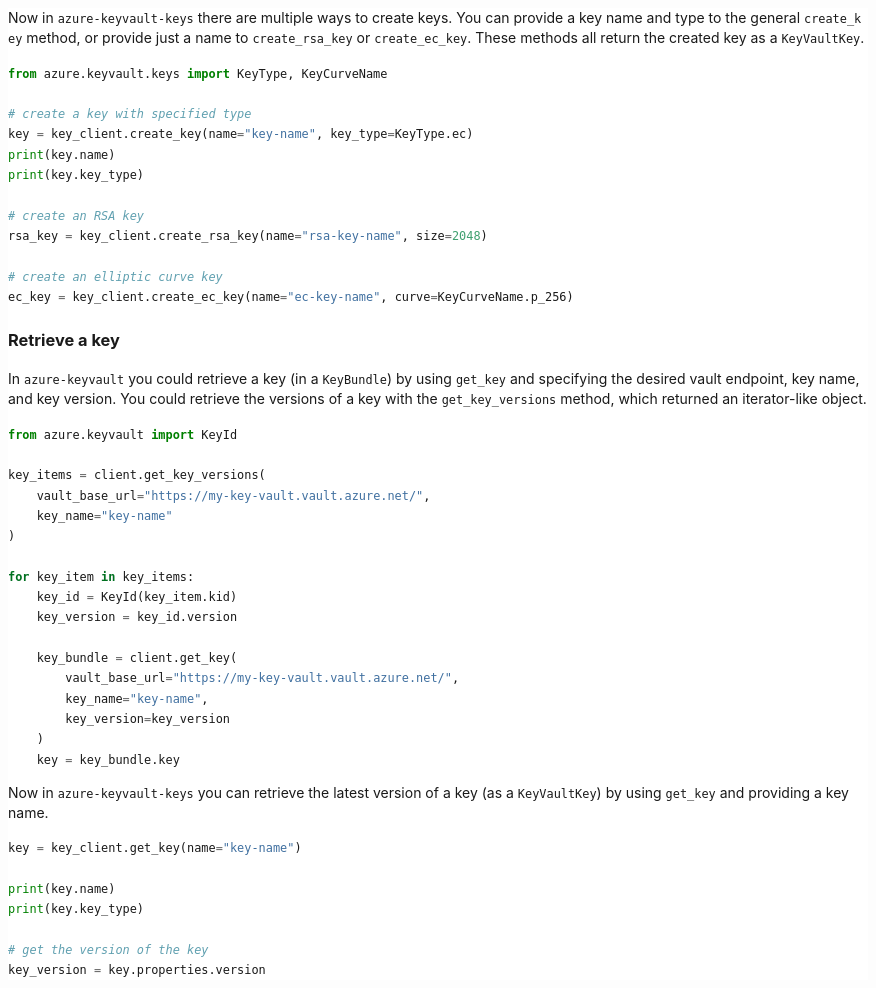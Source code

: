 Now in `azure-keyvault-keys` there are multiple ways to create keys. You can provide a key name and type to the general `create_key` method, or provide just a name to `create_rsa_key` or `create_ec_key`. These methods all return the created key as a `KeyVaultKey`.

```python
from azure.keyvault.keys import KeyType, KeyCurveName

# create a key with specified type
key = key_client.create_key(name="key-name", key_type=KeyType.ec)
print(key.name)
print(key.key_type)

# create an RSA key
rsa_key = key_client.create_rsa_key(name="rsa-key-name", size=2048)

# create an elliptic curve key
ec_key = key_client.create_ec_key(name="ec-key-name", curve=KeyCurveName.p_256)
```

### Retrieve a key

In `azure-keyvault` you could retrieve a key (in a `KeyBundle`) by using `get_key` and specifying the desired vault endpoint, key name, and key version. You could retrieve the versions of a key with the `get_key_versions` method, which returned an iterator-like object.

```python
from azure.keyvault import KeyId

key_items = client.get_key_versions(
    vault_base_url="https://my-key-vault.vault.azure.net/",
    key_name="key-name"
)

for key_item in key_items:
    key_id = KeyId(key_item.kid)
    key_version = key_id.version

    key_bundle = client.get_key(
        vault_base_url="https://my-key-vault.vault.azure.net/",
        key_name="key-name",
        key_version=key_version
    )
    key = key_bundle.key
```

Now in `azure-keyvault-keys` you can retrieve the latest version of a key (as a `KeyVaultKey`) by using `get_key` and providing a key name.

```python
key = key_client.get_key(name="key-name")

print(key.name)
print(key.key_type)

# get the version of the key
key_version = key.properties.version
```
